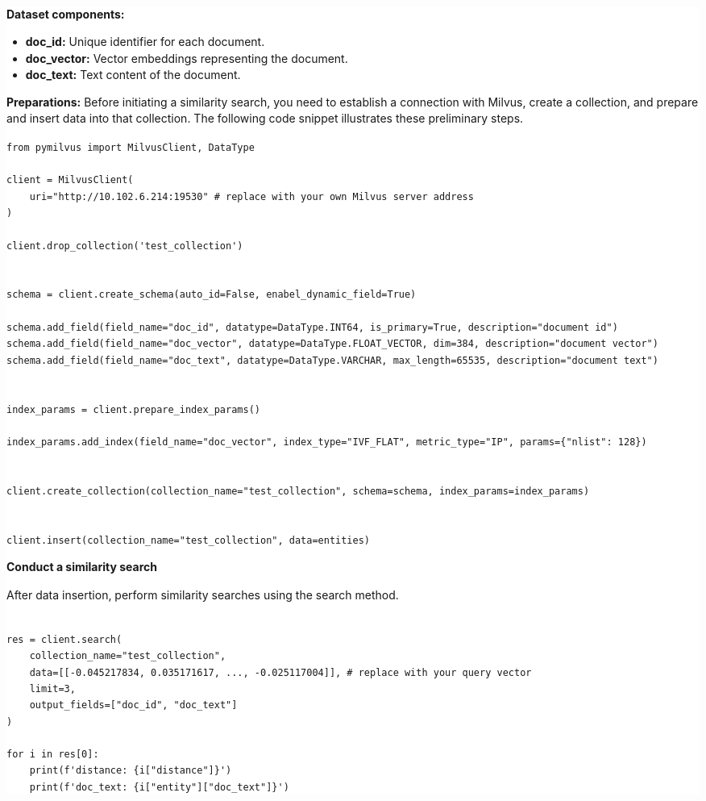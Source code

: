**Dataset components:**
- **doc_id:** Unique identifier for each document.
- **doc_vector:** Vector embeddings representing the document.
- **doc_text:** Text content of the document.


**Preparations:**
Before initiating a similarity search, you need to establish a connection with Milvus, create a collection, and prepare and insert data into that collection. The following code snippet illustrates these preliminary steps.


```
from pymilvus import MilvusClient, DataType

client = MilvusClient(
    uri="http://10.102.6.214:19530" # replace with your own Milvus server address
)

client.drop_collection('test_collection')


schema = client.create_schema(auto_id=False, enabel_dynamic_field=True)

schema.add_field(field_name="doc_id", datatype=DataType.INT64, is_primary=True, description="document id")
schema.add_field(field_name="doc_vector", datatype=DataType.FLOAT_VECTOR, dim=384, description="document vector")
schema.add_field(field_name="doc_text", datatype=DataType.VARCHAR, max_length=65535, description="document text")


index_params = client.prepare_index_params()

index_params.add_index(field_name="doc_vector", index_type="IVF_FLAT", metric_type="IP", params={"nlist": 128})


client.create_collection(collection_name="test_collection", schema=schema, index_params=index_params)


client.insert(collection_name="test_collection", data=entities)

```

**Conduct a similarity search**

After data insertion, perform similarity searches using the search method.

```

res = client.search(
    collection_name="test_collection",
    data=[[-0.045217834, 0.035171617, ..., -0.025117004]], # replace with your query vector
    limit=3,
    output_fields=["doc_id", "doc_text"]
)

for i in res[0]:
    print(f'distance: {i["distance"]}')
    print(f'doc_text: {i["entity"]["doc_text"]}')
```
